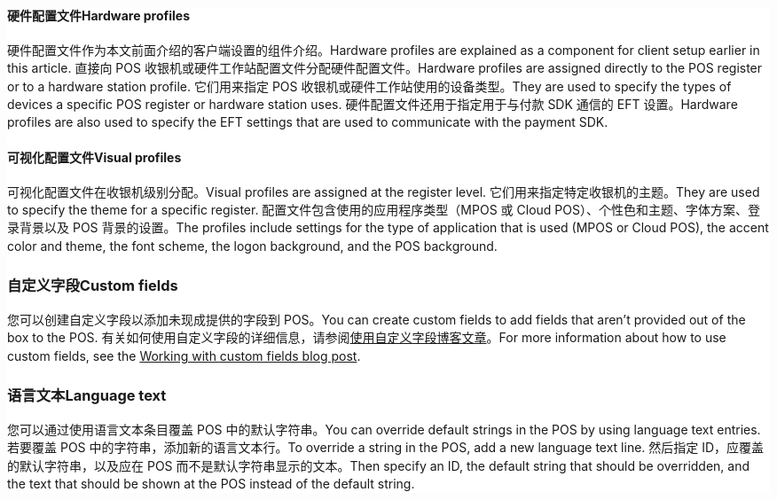 #### <a name="hardware-profiles"></a><span data-ttu-id="37205-231">硬件配置文件</span><span class="sxs-lookup"><span data-stu-id="37205-231">Hardware profiles</span></span>

<span data-ttu-id="37205-232">硬件配置文件作为本文前面介绍的客户端设置的组件介绍。</span><span class="sxs-lookup"><span data-stu-id="37205-232">Hardware profiles are explained as a component for client setup earlier in this article.</span></span> <span data-ttu-id="37205-233">直接向 POS 收银机或硬件工作站配置文件分配硬件配置文件。</span><span class="sxs-lookup"><span data-stu-id="37205-233">Hardware profiles are assigned directly to the POS register or to a hardware station profile.</span></span> <span data-ttu-id="37205-234">它们用来指定 POS 收银机或硬件工作站使用的设备类型。</span><span class="sxs-lookup"><span data-stu-id="37205-234">They are used to specify the types of devices a specific POS register or hardware station uses.</span></span> <span data-ttu-id="37205-235">硬件配置文件还用于指定用于与付款 SDK 通信的 EFT 设置。</span><span class="sxs-lookup"><span data-stu-id="37205-235">Hardware profiles are also used to specify the EFT settings that are used to communicate with the payment SDK.</span></span>

#### <a name="visual-profiles"></a><span data-ttu-id="37205-236">可视化配置文件</span><span class="sxs-lookup"><span data-stu-id="37205-236">Visual profiles</span></span>

<span data-ttu-id="37205-237">可视化配置文件在收银机级别分配。</span><span class="sxs-lookup"><span data-stu-id="37205-237">Visual profiles are assigned at the register level.</span></span> <span data-ttu-id="37205-238">它们用来指定特定收银机的主题。</span><span class="sxs-lookup"><span data-stu-id="37205-238">They are used to specify the theme for a specific register.</span></span> <span data-ttu-id="37205-239">配置文件包含使用的应用程序类型（MPOS 或 Cloud POS）、个性色和主题、字体方案、登录背景以及 POS 背景的设置。</span><span class="sxs-lookup"><span data-stu-id="37205-239">The profiles include settings for the type of application that is used (MPOS or Cloud POS), the accent color and theme, the font scheme, the logon background, and the POS background.</span></span>

### <a name="custom-fields"></a><span data-ttu-id="37205-240">自定义字段</span><span class="sxs-lookup"><span data-stu-id="37205-240">Custom fields</span></span>

<span data-ttu-id="37205-241">您可以创建自定义字段以添加未现成提供的字段到 POS。</span><span class="sxs-lookup"><span data-stu-id="37205-241">You can create custom fields to add fields that aren’t provided out of the box to the POS.</span></span> <span data-ttu-id="37205-242">有关如何使用自定义字段的详细信息，请参阅[使用自定义字段博客文章](https://blogs.msdn.microsoft.com/axsupport/2012/08/06/ax-for-retail-2012-working-with-custom-fields/)。</span><span class="sxs-lookup"><span data-stu-id="37205-242">For more information about how to use custom fields, see the [Working with custom fields blog post](https://blogs.msdn.microsoft.com/axsupport/2012/08/06/ax-for-retail-2012-working-with-custom-fields/).</span></span>

### <a name="language-text"></a><span data-ttu-id="37205-243">语言文本</span><span class="sxs-lookup"><span data-stu-id="37205-243">Language text</span></span>

<span data-ttu-id="37205-244">您可以通过使用语言文本条目覆盖 POS 中的默认字符串。</span><span class="sxs-lookup"><span data-stu-id="37205-244">You can override default strings in the POS by using language text entries.</span></span> <span data-ttu-id="37205-245">若要覆盖 POS 中的字符串，添加新的语言文本行。</span><span class="sxs-lookup"><span data-stu-id="37205-245">To override a string in the POS, add a new language text line.</span></span> <span data-ttu-id="37205-246">然后指定 ID，应覆盖的默认字符串，以及应在 POS 而不是默认字符串显示的文本。</span><span class="sxs-lookup"><span data-stu-id="37205-246">Then specify an ID, the default string that should be overridden, and the text that should be shown at the POS instead of the default string.</span></span>

